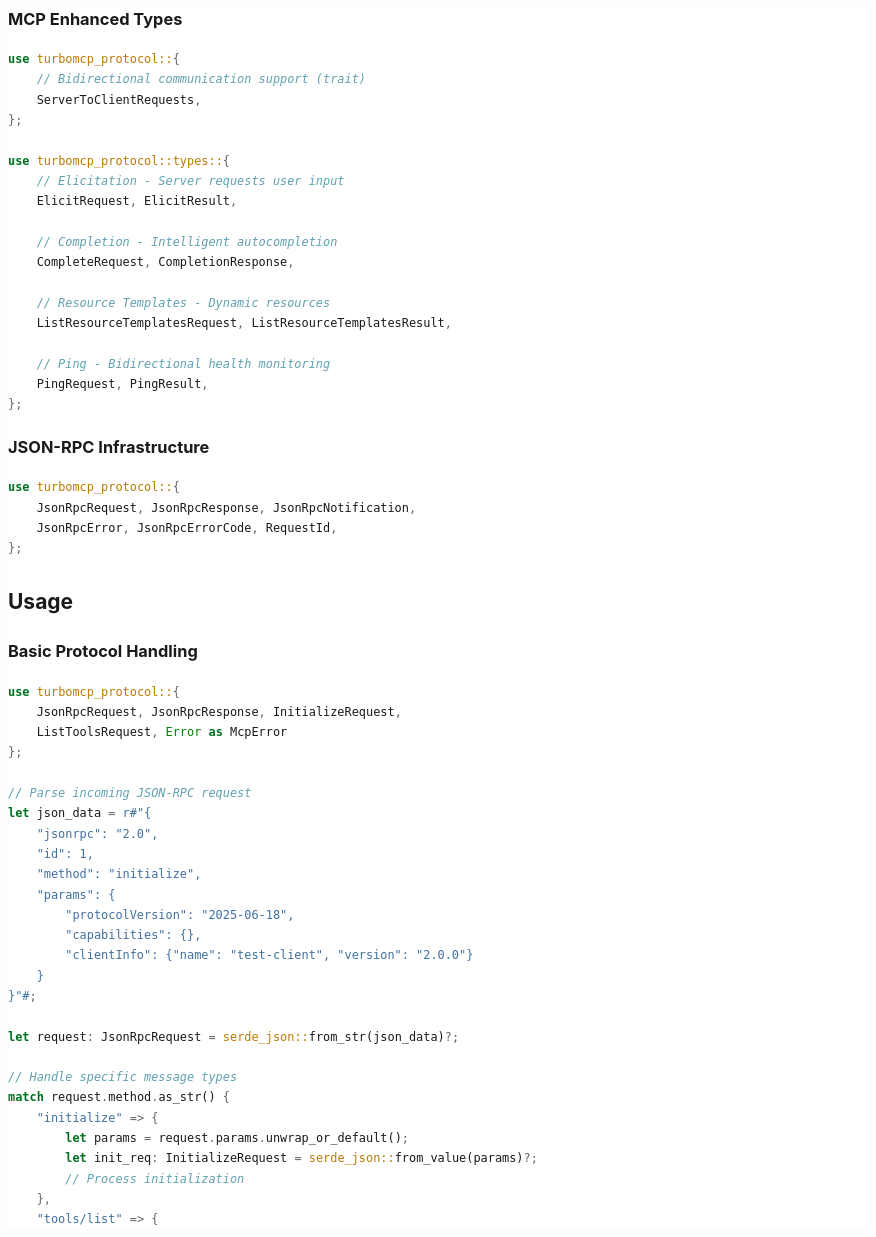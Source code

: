### MCP Enhanced Types

```rust
use turbomcp_protocol::{
    // Bidirectional communication support (trait)
    ServerToClientRequests,
};

use turbomcp_protocol::types::{
    // Elicitation - Server requests user input
    ElicitRequest, ElicitResult,

    // Completion - Intelligent autocompletion
    CompleteRequest, CompletionResponse,

    // Resource Templates - Dynamic resources
    ListResourceTemplatesRequest, ListResourceTemplatesResult,

    // Ping - Bidirectional health monitoring
    PingRequest, PingResult,
};
```

### JSON-RPC Infrastructure

```rust
use turbomcp_protocol::{
    JsonRpcRequest, JsonRpcResponse, JsonRpcNotification,
    JsonRpcError, JsonRpcErrorCode, RequestId,
};
```

## Usage

### Basic Protocol Handling

```rust
use turbomcp_protocol::{
    JsonRpcRequest, JsonRpcResponse, InitializeRequest,
    ListToolsRequest, Error as McpError
};

// Parse incoming JSON-RPC request
let json_data = r#"{
    "jsonrpc": "2.0",
    "id": 1,
    "method": "initialize",
    "params": {
        "protocolVersion": "2025-06-18",
        "capabilities": {},
        "clientInfo": {"name": "test-client", "version": "2.0.0"}
    }
}"#;

let request: JsonRpcRequest = serde_json::from_str(json_data)?;

// Handle specific message types
match request.method.as_str() {
    "initialize" => {
        let params = request.params.unwrap_or_default();
        let init_req: InitializeRequest = serde_json::from_value(params)?;
        // Process initialization
    },
    "tools/list" => {
```